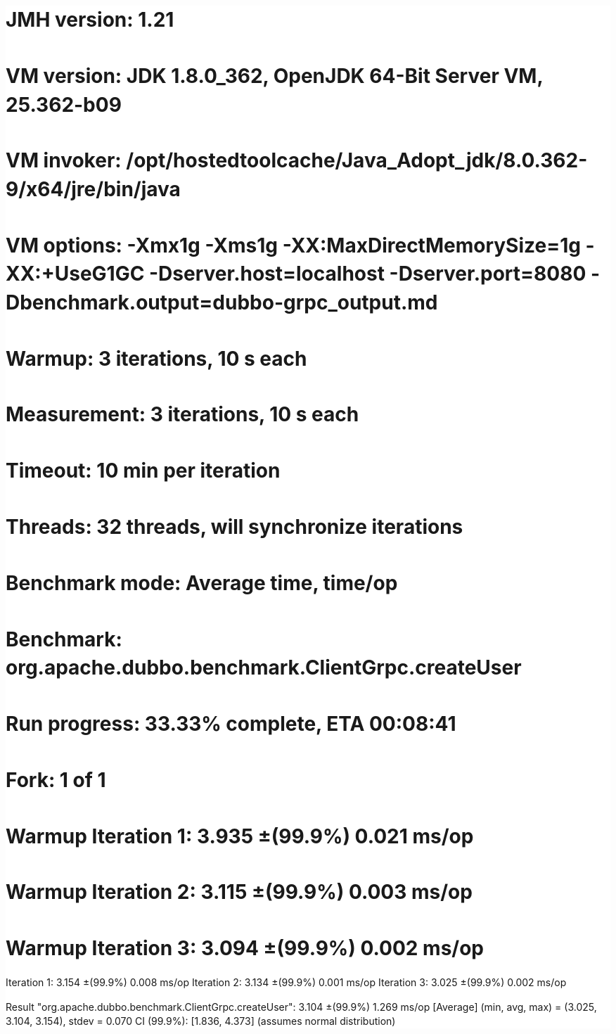 
# JMH version: 1.21
# VM version: JDK 1.8.0_362, OpenJDK 64-Bit Server VM, 25.362-b09
# VM invoker: /opt/hostedtoolcache/Java_Adopt_jdk/8.0.362-9/x64/jre/bin/java
# VM options: -Xmx1g -Xms1g -XX:MaxDirectMemorySize=1g -XX:+UseG1GC -Dserver.host=localhost -Dserver.port=8080 -Dbenchmark.output=dubbo-grpc_output.md
# Warmup: 3 iterations, 10 s each
# Measurement: 3 iterations, 10 s each
# Timeout: 10 min per iteration
# Threads: 32 threads, will synchronize iterations
# Benchmark mode: Average time, time/op
# Benchmark: org.apache.dubbo.benchmark.ClientGrpc.createUser

# Run progress: 33.33% complete, ETA 00:08:41
# Fork: 1 of 1
# Warmup Iteration   1: 3.935 ±(99.9%) 0.021 ms/op
# Warmup Iteration   2: 3.115 ±(99.9%) 0.003 ms/op
# Warmup Iteration   3: 3.094 ±(99.9%) 0.002 ms/op
Iteration   1: 3.154 ±(99.9%) 0.008 ms/op
Iteration   2: 3.134 ±(99.9%) 0.001 ms/op
Iteration   3: 3.025 ±(99.9%) 0.002 ms/op


Result "org.apache.dubbo.benchmark.ClientGrpc.createUser":
  3.104 ±(99.9%) 1.269 ms/op [Average]
  (min, avg, max) = (3.025, 3.104, 3.154), stdev = 0.070
  CI (99.9%): [1.836, 4.373] (assumes normal distribution)
